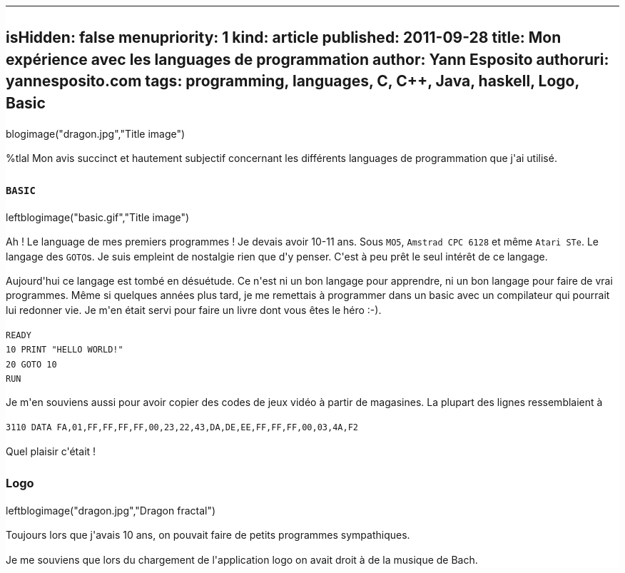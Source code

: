 -----
isHidden:       false
menupriority:   1
kind:           article
published: 2011-09-28
title: Mon expérience avec les languages de programmation
author: Yann Esposito
authoruri: yannesposito.com
tags:  programming, languages, C, C++, Java, haskell, Logo, Basic
-----
blogimage("dragon.jpg","Title image")

<div class="intro">
%tlal Mon avis succinct et hautement subjectif concernant les différents languages de programmation que j'ai utilisé.
</div>

### `BASIC`

leftblogimage("basic.gif","Title image")

Ah ! Le language de mes premiers programmes !
Je devais avoir 10-11 ans.
Sous `MO5`, `Amstrad CPC 6128` et même `Atari STe`.
Le langage des `GOTO`s.
Je suis empleint de nostalgie rien que d'y penser.
C'est à peu prêt le seul intérêt de ce langage.

Aujourd'hui ce langage est tombé en désuétude.
Ce n'est ni un bon langage pour apprendre, ni un bon langage pour faire de vrai programmes.
Même si quelques années plus tard, je me remettais à programmer dans un basic avec un compilateur qui pourrait lui redonner vie.
Je m'en était servi pour faire un livre dont vous êtes le héro :-).

<pre><code class="zsh">READY
10 PRINT "HELLO WORLD!"
20 GOTO 10
RUN
</code></pre>

Je m'en souviens aussi pour avoir copier des codes de jeux vidéo à partir de magasines.
La plupart des lignes ressemblaient à

<pre><code class="zsh">3110 DATA FA,01,FF,FF,FF,FF,00,23,22,43,DA,DE,EE,FF,FF,FF,00,03,4A,F2
</code></pre>

Quel plaisir c'était !

### Logo

leftblogimage("dragon.jpg","Dragon fractal")

Toujours lors que j'avais 10 ans, on pouvait faire de petits programmes sympathiques.

Je me souviens que lors du chargement de l'application logo on avait droit à de la musique de Bach.
